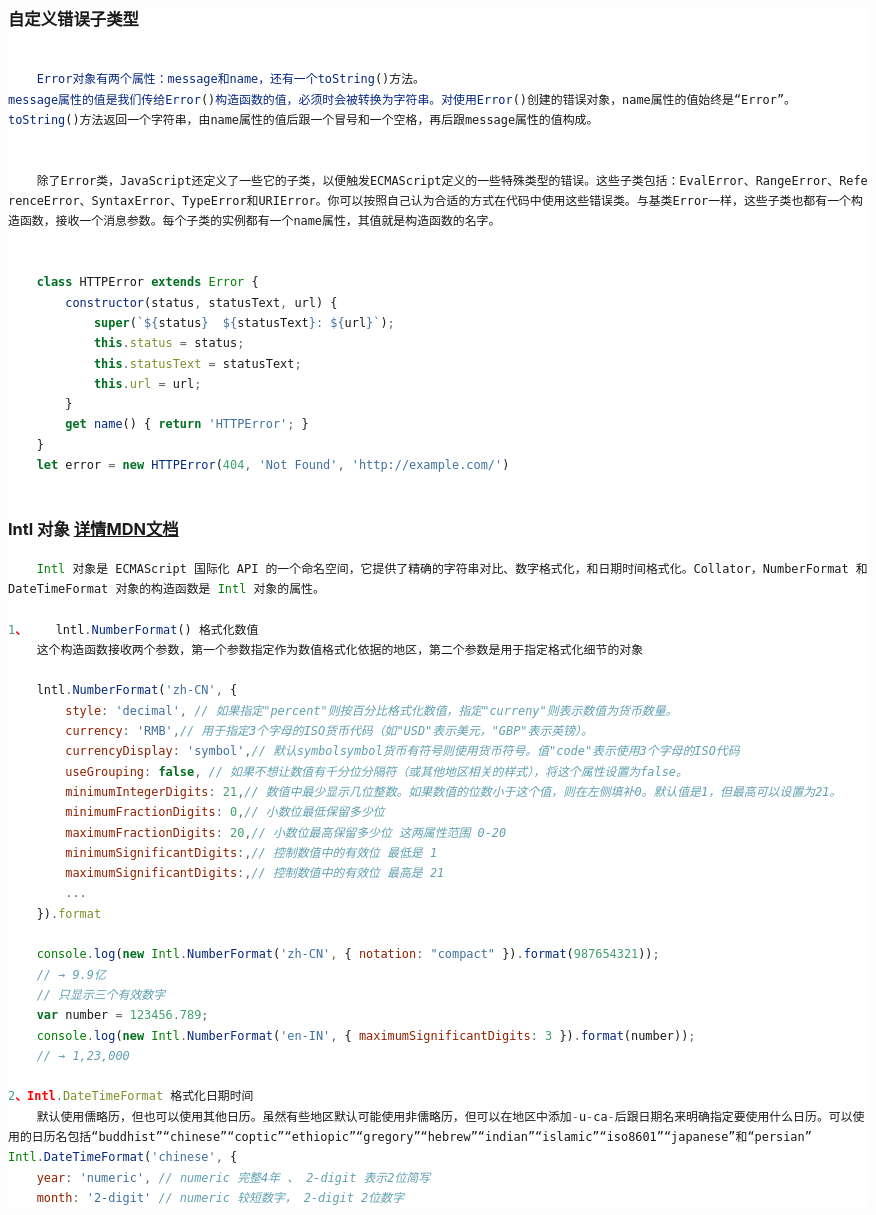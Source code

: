 ### 自定义错误子类型

```js
	
	Error对象有两个属性：message和name，还有一个toString()方法。
message属性的值是我们传给Error()构造函数的值，必须时会被转换为字符串。对使用Error()创建的错误对象，name属性的值始终是“Error”。
toString()方法返回一个字符串，由name属性的值后跟一个冒号和一个空格，再后跟message属性的值构成。


	除了Error类，JavaScript还定义了一些它的子类，以便触发ECMAScript定义的一些特殊类型的错误。这些子类包括：EvalError、RangeError、ReferenceError、SyntaxError、TypeError和URIError。你可以按照自己认为合适的方式在代码中使用这些错误类。与基类Error一样，这些子类也都有一个构造函数，接收一个消息参数。每个子类的实例都有一个name属性，其值就是构造函数的名字。
    
    
    class HTTPError extends Error {
        constructor(status, statusText, url) {	
            super(`${status}  ${statusText}: ${url}`);
            this.status = status;
            this.statusText = statusText;
            this.url = url;
        }
        get name() { return 'HTTPError'; }
    }
	let error = new HTTPError(404, 'Not Found', 'http://example.com/')
    
```

### Intl 对象        [详情MDN文档](https://developer.mozilla.org/zh-CN/docs/Web/JavaScript/Reference/Global_Objects/Intl/NumberFormat)

```js
	Intl 对象是 ECMAScript 国际化 API 的一个命名空间，它提供了精确的字符串对比、数字格式化，和日期时间格式化。Collator，NumberFormat 和 DateTimeFormat 对象的构造函数是 Intl 对象的属性。
    
1、    lntl.NumberFormat() 格式化数值
	这个构造函数接收两个参数，第一个参数指定作为数值格式化依据的地区，第二个参数是用于指定格式化细节的对象
    
    lntl.NumberFormat('zh-CN', {
        style: 'decimal', // 如果指定"percent"则按百分比格式化数值，指定"curreny"则表示数值为货币数量。
        currency: 'RMB',// 用于指定3个字母的ISO货币代码（如"USD"表示美元，"GBP"表示英镑）。
        currencyDisplay: 'symbol',// 默认symbolsymbol货币有符号则使用货币符号。值"code"表示使用3个字母的ISO代码
        useGrouping: false, // 如果不想让数值有千分位分隔符（或其他地区相关的样式），将这个属性设置为false。
        minimumIntegerDigits: 21,// 数值中最少显示几位整数。如果数值的位数小于这个值，则在左侧填补0。默认值是1，但最高可以设置为21。
        minimumFractionDigits: 0,// 小数位最低保留多少位
        maximumFractionDigits: 20,// 小数位最高保留多少位 这两属性范围 0-20
        minimumSignificantDigits:,// 控制数值中的有效位 最低是 1
        maximumSignificantDigits:,// 控制数值中的有效位 最高是 21
        ...
    }).format
    
    console.log(new Intl.NumberFormat('zh-CN', { notation: "compact" }).format(987654321));
	// → 9.9亿
	// 只显示三个有效数字
    var number = 123456.789;
    console.log(new Intl.NumberFormat('en-IN', { maximumSignificantDigits: 3 }).format(number));
    // → 1,23,000

2、Intl.DateTimeFormat 格式化日期时间
	默认使用儒略历，但也可以使用其他日历。虽然有些地区默认可能使用非儒略历，但可以在地区中添加-u-ca-后跟日期名来明确指定要使用什么日历。可以使用的日历名包括“buddhist”“chinese”“coptic”“ethiopic”“gregory”“hebrew”“indian”“islamic”“iso8601”“japanese”和“persian”
Intl.DateTimeFormat('chinese', {
    year: 'numeric', // numeric 完整4年 、 2-digit 表示2位简写
    month: '2-digit' // numeric 较短数字， 2-digit 2位数字
```